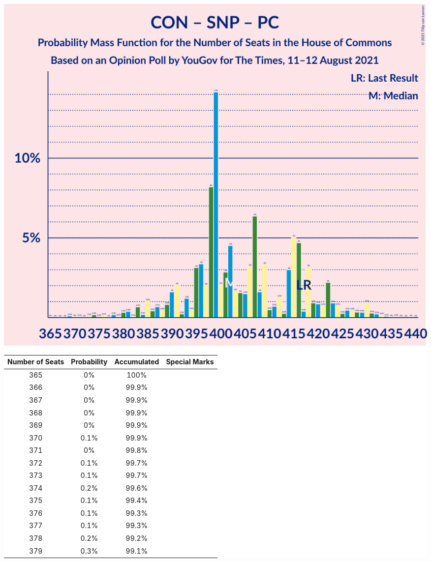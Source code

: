 ![Graph with seats probability mass function not yet produced](2021-08-12-YouGov-coalitions-seats-pmf-con–snp–pc.png "Seats Probability Mass Function")

| Number of Seats | Probability | Accumulated | Special Marks |
|:---------------:|:-----------:|:-----------:|:-------------:|
| 365 | 0% | 100% |  |
| 366 | 0% | 99.9% |  |
| 367 | 0% | 99.9% |  |
| 368 | 0% | 99.9% |  |
| 369 | 0% | 99.9% |  |
| 370 | 0.1% | 99.9% |  |
| 371 | 0% | 99.8% |  |
| 372 | 0.1% | 99.7% |  |
| 373 | 0.1% | 99.7% |  |
| 374 | 0.2% | 99.6% |  |
| 375 | 0.1% | 99.4% |  |
| 376 | 0.1% | 99.3% |  |
| 377 | 0.1% | 99.3% |  |
| 378 | 0.2% | 99.2% |  |
| 379 | 0.3% | 99.1% |  |